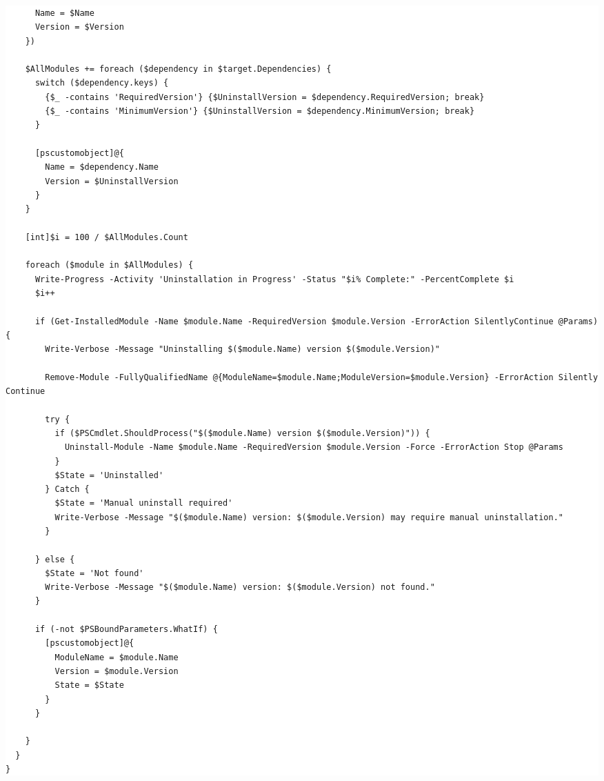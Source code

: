 ```powershell-interactive
      Name = $Name
      Version = $Version
    })

    $AllModules += foreach ($dependency in $target.Dependencies) {
      switch ($dependency.keys) {
        {$_ -contains 'RequiredVersion'} {$UninstallVersion = $dependency.RequiredVersion; break}
        {$_ -contains 'MinimumVersion'} {$UninstallVersion = $dependency.MinimumVersion; break}
      }

      [pscustomobject]@{
        Name = $dependency.Name
        Version = $UninstallVersion
      }
    }

    [int]$i = 100 / $AllModules.Count

    foreach ($module in $AllModules) {
      Write-Progress -Activity 'Uninstallation in Progress' -Status "$i% Complete:" -PercentComplete $i
      $i++

      if (Get-InstalledModule -Name $module.Name -RequiredVersion $module.Version -ErrorAction SilentlyContinue @Params) {
        Write-Verbose -Message "Uninstalling $($module.Name) version $($module.Version)"

        Remove-Module -FullyQualifiedName @{ModuleName=$module.Name;ModuleVersion=$module.Version} -ErrorAction SilentlyContinue

        try {
          if ($PSCmdlet.ShouldProcess("$($module.Name) version $($module.Version)")) {
            Uninstall-Module -Name $module.Name -RequiredVersion $module.Version -Force -ErrorAction Stop @Params
          }
          $State = 'Uninstalled'
        } Catch {
          $State = 'Manual uninstall required'
          Write-Verbose -Message "$($module.Name) version: $($module.Version) may require manual uninstallation."
        }

      } else {
        $State = 'Not found'
        Write-Verbose -Message "$($module.Name) version: $($module.Version) not found."
      }

      if (-not $PSBoundParameters.WhatIf) {
        [pscustomobject]@{
          ModuleName = $module.Name
          Version = $module.Version
          State = $State
        }
      }

    }
  }
}
```
